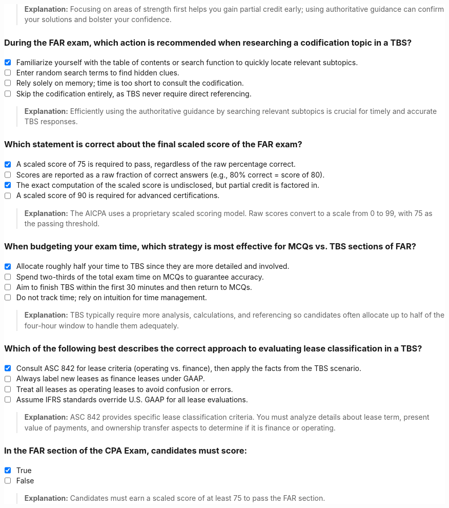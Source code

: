 > **Explanation:** Focusing on areas of strength first helps you gain partial credit early; using authoritative guidance can confirm your solutions and bolster your confidence.  

### During the FAR exam, which action is recommended when researching a codification topic in a TBS?
- [x] Familiarize yourself with the table of contents or search function to quickly locate relevant subtopics.  
- [ ] Enter random search terms to find hidden clues.  
- [ ] Rely solely on memory; time is too short to consult the codification.  
- [ ] Skip the codification entirely, as TBS never require direct referencing.  

> **Explanation:** Efficiently using the authoritative guidance by searching relevant subtopics is crucial for timely and accurate TBS responses.  

### Which statement is correct about the final scaled score of the FAR exam?
- [x] A scaled score of 75 is required to pass, regardless of the raw percentage correct.  
- [ ] Scores are reported as a raw fraction of correct answers (e.g., 80% correct = score of 80).  
- [x] The exact computation of the scaled score is undisclosed, but partial credit is factored in.  
- [ ] A scaled score of 90 is required for advanced certifications.  

> **Explanation:** The AICPA uses a proprietary scaled scoring model. Raw scores convert to a scale from 0 to 99, with 75 as the passing threshold.  

### When budgeting your exam time, which strategy is most effective for MCQs vs. TBS sections of FAR?
- [x] Allocate roughly half your time to TBS since they are more detailed and involved.  
- [ ] Spend two-thirds of the total exam time on MCQs to guarantee accuracy.  
- [ ] Aim to finish TBS within the first 30 minutes and then return to MCQs.  
- [ ] Do not track time; rely on intuition for time management.  

> **Explanation:** TBS typically require more analysis, calculations, and referencing so candidates often allocate up to half of the four-hour window to handle them adequately.  

### Which of the following best describes the correct approach to evaluating lease classification in a TBS?
- [x] Consult ASC 842 for lease criteria (operating vs. finance), then apply the facts from the TBS scenario.  
- [ ] Always label new leases as finance leases under GAAP.  
- [ ] Treat all leases as operating leases to avoid confusion or errors.  
- [ ] Assume IFRS standards override U.S. GAAP for all lease evaluations.  

> **Explanation:** ASC 842 provides specific lease classification criteria. You must analyze details about lease term, present value of payments, and ownership transfer aspects to determine if it is finance or operating.  

### In the FAR section of the CPA Exam, candidates must score:
- [x] True  
- [ ] False  

> **Explanation:** Candidates must earn a scaled score of at least 75 to pass the FAR section.  
